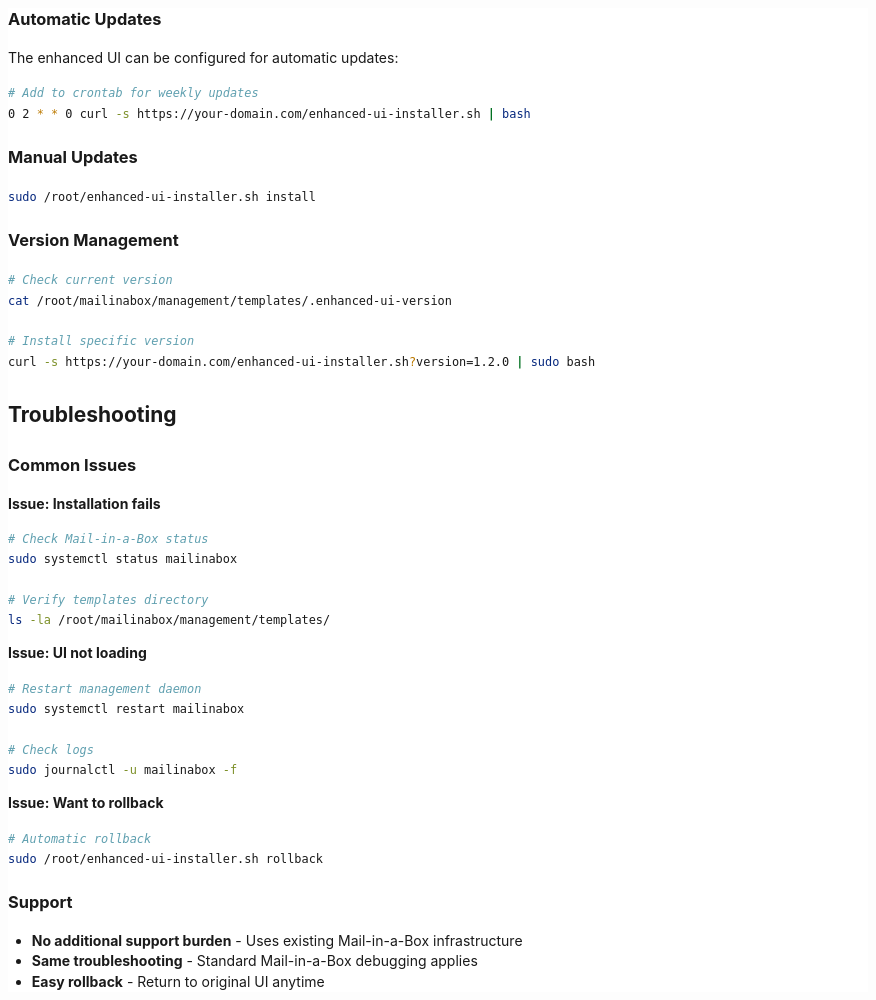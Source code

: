 ### Automatic Updates
The enhanced UI can be configured for automatic updates:

```bash
# Add to crontab for weekly updates
0 2 * * 0 curl -s https://your-domain.com/enhanced-ui-installer.sh | bash
```

### Manual Updates
```bash
sudo /root/enhanced-ui-installer.sh install
```

### Version Management
```bash
# Check current version
cat /root/mailinabox/management/templates/.enhanced-ui-version

# Install specific version
curl -s https://your-domain.com/enhanced-ui-installer.sh?version=1.2.0 | sudo bash
```

## Troubleshooting

### Common Issues

**Issue: Installation fails**
```bash
# Check Mail-in-a-Box status
sudo systemctl status mailinabox

# Verify templates directory
ls -la /root/mailinabox/management/templates/
```

**Issue: UI not loading**
```bash
# Restart management daemon
sudo systemctl restart mailinabox

# Check logs
sudo journalctl -u mailinabox -f
```

**Issue: Want to rollback**
```bash
# Automatic rollback
sudo /root/enhanced-ui-installer.sh rollback
```

### Support

- **No additional support burden** - Uses existing Mail-in-a-Box infrastructure
- **Same troubleshooting** - Standard Mail-in-a-Box debugging applies
- **Easy rollback** - Return to original UI anytime
